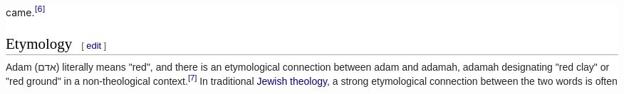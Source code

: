 came.<sup class="m_-7208849532919404470gmail-m_3215344067648465779gmail-m_-4398125502557890130m_-5815595560723659843m_4236649240772968514m_-345077574245860903m_-3514835991902130329gmail-reference" id="m_-7208849532919404470gmail-m_3215344067648465779gmail-m_-4398125502557890130m_-5815595560723659843m_4236649240772968514m_-345077574245860903m_-3514835991902130329gmail-cite_ref-Abbott_.2878.29_6-0" style="line-height:1;unicode-bidi:isolate;white-space:nowrap;font-size:11.2px"><a data-saferedirecturl="https://www.google.com/url?hl=en&amp;q=http://gmass.co/x/c?c%3D640990%26l%3Dc880c60c-c46d-4314-9139-73ee05379775%26r%3Dde392660-9fc1-4e73-be41-31ccc0861dc3&amp;source=gmail&amp;ust=1483666068983000&amp;usg=AFQjCNHJn_iTd8lluWp1f_pRIWv_C7sZBA" href="http://en.wikipedia.org/wiki/Adamah#cite_note-Abbott_.2878.29-6" style="text-decoration:none;color:rgb(11,0,128);background-image:none;background-position:initial;background-size:initial;background-repeat:initial;background-origin:initial;background-clip:initial;background-color:initial" target="_blank">[6]</a></sup></p><h2 style='color:rgb(0,0,0);background-image:none;background-position:initial;background-size:initial;background-repeat:initial;background-origin:initial;background-clip:initial;font-weight:normal;margin:1em 0px 0.25em;overflow:hidden;padding:0px;border-bottom:1px solid rgb(170,170,170);font-family:"linux libertine",georgia,times,serif;line-height:1.3;text-align:start'><span class="m_-7208849532919404470gmail-m_3215344067648465779gmail-m_-4398125502557890130m_-5815595560723659843m_4236649240772968514m_-345077574245860903m_-3514835991902130329gmail-mw-headline" id="m_-7208849532919404470gmail-m_3215344067648465779gmail-m_-4398125502557890130m_-5815595560723659843m_4236649240772968514m_-345077574245860903m_-3514835991902130329gmail-Etymology">Etymology</span><span class="m_-7208849532919404470gmail-m_3215344067648465779gmail-m_-4398125502557890130m_-5815595560723659843m_4236649240772968514m_-345077574245860903m_-3514835991902130329gmail-mw-editsection" style="font-size:small;margin-left:1em;vertical-align:baseline;line-height:1em;display:inline-block;white-space:nowrap;unicode-bidi:isolate;font-family:sans-serif"><span class="m_-7208849532919404470gmail-m_3215344067648465779gmail-m_-4398125502557890130m_-5815595560723659843m_4236649240772968514m_-345077574245860903m_-3514835991902130329gmail-mw-editsection-bracket" style="margin-right:0.25em;color:rgb(85,85,85)">[</span><a data-saferedirecturl="https://www.google.com/url?hl=en&amp;q=http://gmass.co/x/c?c%3D640990%26l%3Ddc5a63ab-1f8f-4ddf-8e0d-0cd8f512ca64%26r%3Dde392660-9fc1-4e73-be41-31ccc0861dc3&amp;source=gmail&amp;ust=1483666068983000&amp;usg=AFQjCNF6IjHxgx47aXsW9ZUHCUes_YQmHA" href="https://en.wikipedia.org/w/index.php?title=Adamah&amp;action=edit&amp;section=1" style="text-decoration:none;color:rgb(11,0,128);background-image:none;background-position:initial;background-size:initial;background-repeat:initial;background-origin:initial;background-clip:initial;background-color:initial" target="_blank" title="Edit section: Etymology">edit</a><span class="m_-7208849532919404470gmail-m_3215344067648465779gmail-m_-4398125502557890130m_-5815595560723659843m_4236649240772968514m_-345077574245860903m_-3514835991902130329gmail-mw-editsection-bracket" style="margin-left:0.25em;color:rgb(85,85,85)">]</span></span></h2><p style="margin:0.5em 0px;line-height:inherit;color:rgb(37,37,37);font-family:sans-serif;font-size:14px;text-align:start">Adam (אדם) literally means "red", and there is an etymological connection between adam and adamah, adamah designating "red clay" or "red ground" in a non-theological context.<sup class="m_-7208849532919404470gmail-m_3215344067648465779gmail-m_-4398125502557890130m_-5815595560723659843m_4236649240772968514m_-345077574245860903m_-3514835991902130329gmail-reference" id="m_-7208849532919404470gmail-m_3215344067648465779gmail-m_-4398125502557890130m_-5815595560723659843m_4236649240772968514m_-345077574245860903m_-3514835991902130329gmail-cite_ref-Guenon_7-0" style="line-height:1;unicode-bidi:isolate;white-space:nowrap;font-size:11.2px"><a data-saferedirecturl="https://www.google.com/url?hl=en&amp;q=http://gmass.co/x/c?c%3D640990%26l%3D7e0dbcce-7351-4a61-b534-b57b69ad5a6b%26r%3Dde392660-9fc1-4e73-be41-31ccc0861dc3&amp;source=gmail&amp;ust=1483666068983000&amp;usg=AFQjCNEX40SfTXxQ4C4Jdogsvj7ZAY_ldw" href="http://en.wikipedia.org/wiki/Adamah#cite_note-Guenon-7" style="text-decoration:none;color:rgb(11,0,128);background-image:none;background-position:initial;background-size:initial;background-repeat:initial;background-origin:initial;background-clip:initial;background-color:initial" target="_blank">[7]</a></sup> In traditional <a class="m_-7208849532919404470gmail-m_3215344067648465779gmail-m_-4398125502557890130m_-5815595560723659843m_4236649240772968514m_-345077574245860903m_-3514835991902130329gmail-mw-redirect" data-saferedirecturl="https://www.google.com/url?hl=en&amp;q=http://gmass.co/x/c?c%3D640990%26l%3D6993cf0b-4a9a-49dc-83dc-7b67b159c03a%26r%3Dde392660-9fc1-4e73-be41-31ccc0861dc3&amp;source=gmail&amp;ust=1483666068983000&amp;usg=AFQjCNGqk6zxC_5wbNhEoD4Jk-kq4b6oKQ" href="https://en.wikipedia.org/wiki/Jewish_theology" style="text-decoration:none;color:rgb(11,0,128);background-image:none;background-position:initial;background-size:initial;background-repeat:initial;background-origin:initial;background-clip:initial;background-color:initial" target="_blank" title="Jewish theology">Jewish theology</a>, a strong etymological connection between the two words is often